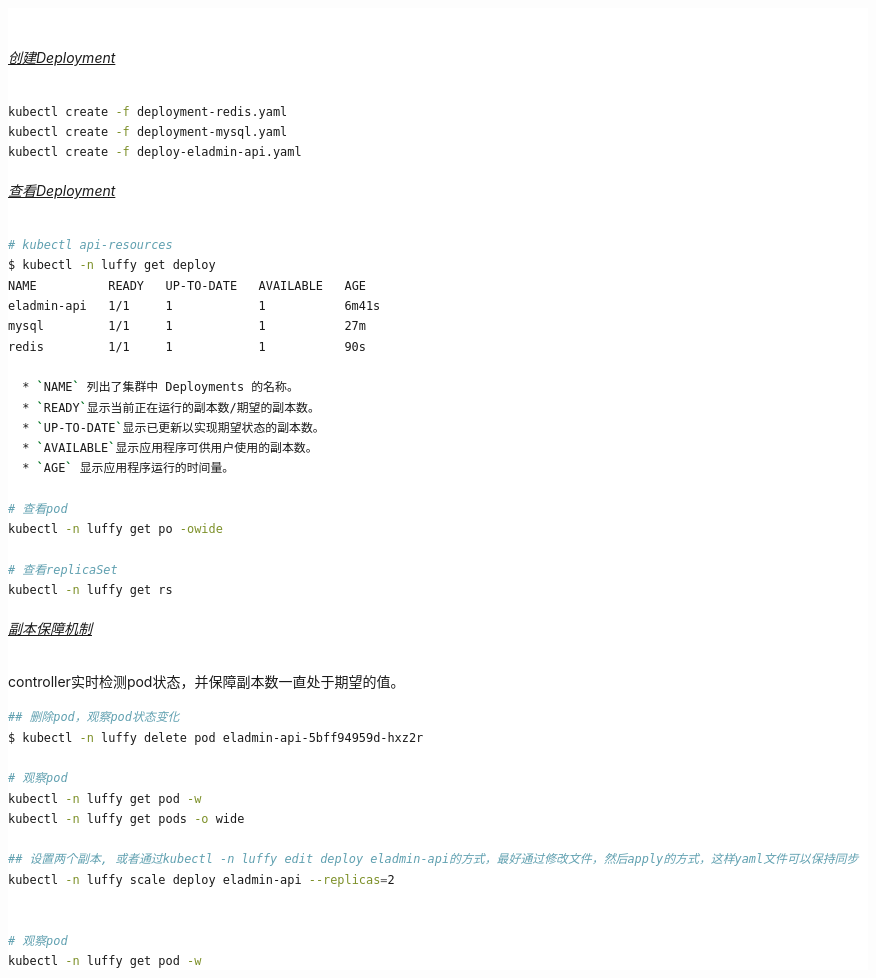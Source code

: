 ```yaml



```



###### [创建Deployment](http://49.7.203.222:2023/#/kubernetes-base/practice-deployment?id=创建deployment)

```bash
kubectl create -f deployment-redis.yaml
kubectl create -f deployment-mysql.yaml
kubectl create -f deploy-eladmin-api.yaml
```

###### [查看Deployment](http://49.7.203.222:2023/#/kubernetes-base/practice-deployment?id=查看deployment)

```bash
# kubectl api-resources
$ kubectl -n luffy get deploy
NAME          READY   UP-TO-DATE   AVAILABLE   AGE
eladmin-api   1/1     1            1           6m41s
mysql         1/1     1            1           27m
redis         1/1     1            1           90s

  * `NAME` 列出了集群中 Deployments 的名称。
  * `READY`显示当前正在运行的副本数/期望的副本数。
  * `UP-TO-DATE`显示已更新以实现期望状态的副本数。
  * `AVAILABLE`显示应用程序可供用户使用的副本数。
  * `AGE` 显示应用程序运行的时间量。

# 查看pod
kubectl -n luffy get po -owide

# 查看replicaSet
kubectl -n luffy get rs
```

###### [副本保障机制](http://49.7.203.222:2023/#/kubernetes-base/practice-deployment?id=副本保障机制)

controller实时检测pod状态，并保障副本数一直处于期望的值。

```bash
## 删除pod，观察pod状态变化
$ kubectl -n luffy delete pod eladmin-api-5bff94959d-hxz2r

# 观察pod
kubectl -n luffy get pod -w
kubectl -n luffy get pods -o wide

## 设置两个副本, 或者通过kubectl -n luffy edit deploy eladmin-api的方式，最好通过修改文件，然后apply的方式，这样yaml文件可以保持同步
kubectl -n luffy scale deploy eladmin-api --replicas=2


# 观察pod
kubectl -n luffy get pod -w
```
